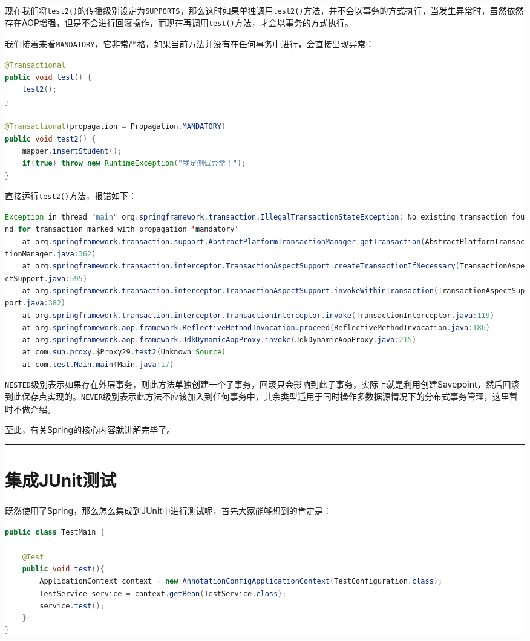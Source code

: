 现在我们将`test2()`的传播级别设定为`SUPPORTS`，那么这时如果单独调用`test2()`方法，并不会以事务的方式执行，当发生异常时，虽然依然存在AOP增强，但是不会进行回滚操作，而现在再调用`test()`方法，才会以事务的方式执行。

我们接着来看`MANDATORY`，它非常严格，如果当前方法并没有在任何事务中进行，会直接出现异常：

```java
@Transactional
public void test() {
    test2();
}

@Transactional(propagation = Propagation.MANDATORY)
public void test2() {
    mapper.insertStudent();
    if(true) throw new RuntimeException("我是测试异常！");
}
```

直接运行`test2()`方法，报错如下：

```java
Exception in thread "main" org.springframework.transaction.IllegalTransactionStateException: No existing transaction found for transaction marked with propagation 'mandatory'
	at org.springframework.transaction.support.AbstractPlatformTransactionManager.getTransaction(AbstractPlatformTransactionManager.java:362)
	at org.springframework.transaction.interceptor.TransactionAspectSupport.createTransactionIfNecessary(TransactionAspectSupport.java:595)
	at org.springframework.transaction.interceptor.TransactionAspectSupport.invokeWithinTransaction(TransactionAspectSupport.java:382)
	at org.springframework.transaction.interceptor.TransactionInterceptor.invoke(TransactionInterceptor.java:119)
	at org.springframework.aop.framework.ReflectiveMethodInvocation.proceed(ReflectiveMethodInvocation.java:186)
	at org.springframework.aop.framework.JdkDynamicAopProxy.invoke(JdkDynamicAopProxy.java:215)
	at com.sun.proxy.$Proxy29.test2(Unknown Source)
	at com.test.Main.main(Main.java:17)
```

`NESTED`级别表示如果存在外层事务，则此方法单独创建一个子事务，回滚只会影响到此子事务，实际上就是利用创建Savepoint，然后回滚到此保存点实现的。`NEVER`级别表示此方法不应该加入到任何事务中，其余类型适用于同时操作多数据源情况下的分布式事务管理，这里暂时不做介绍。

至此，有关Spring的核心内容就讲解完毕了。

***

# 集成JUnit测试

既然使用了Spring，那么怎么集成到JUnit中进行测试呢，首先大家能够想到的肯定是：

```java
public class TestMain {

    @Test
    public void test(){
        ApplicationContext context = new AnnotationConfigApplicationContext(TestConfiguration.class);
        TestService service = context.getBean(TestService.class);
        service.test();
    }
}
```
